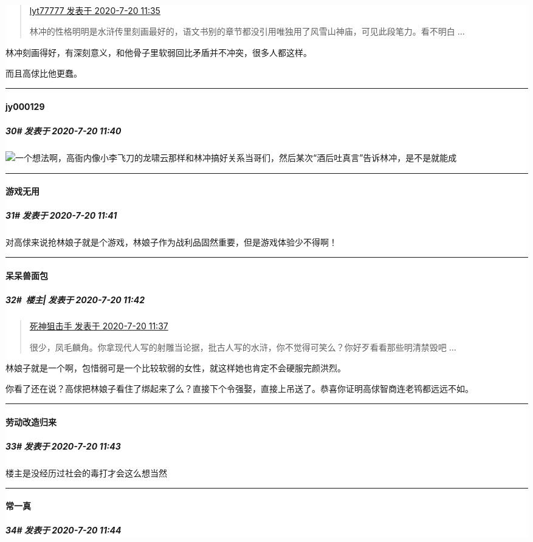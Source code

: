 
<blockquote><a href="httphttps://bbs.saraba1st.com/2b/forum.php?mod=redirect&amp;goto=findpost&amp;pid=48159821&amp;ptid=1948099" target="_blank">lyt77777 发表于 2020-7-20 11:35</a>

林冲的性格明明是水浒传里刻画最好的，语文书别的章节都没引用唯独用了风雪山神庙，可见此段笔力。看不明白 ...</blockquote>
林冲刻画得好，有深刻意义，和他骨子里软弱回比矛盾并不冲突，很多人都这样。


而且高俅比他更蠢。


-----

####  jy000129  
##### 30#       发表于 2020-7-20 11:40


<img src="https://static.saraba1st.com/image/smiley/face2017/037.png" referrerpolicy="no-referrer">一个想法啊，高衙内像小李飞刀的龙啸云那样和林冲搞好关系当哥们，然后某次“酒后吐真言”告诉林冲，是不是就能成


-----

####  游戏无用  
##### 31#       发表于 2020-7-20 11:41


对高俅来说抢林娘子就是个游戏，林娘子作为战利品固然重要，但是游戏体验少不得啊！


-----

####  呆呆兽面包  
##### 32#         楼主| 发表于 2020-7-20 11:42


<blockquote><a href="httphttps://bbs.saraba1st.com/2b/forum.php?mod=redirect&amp;goto=findpost&amp;pid=48159862&amp;ptid=1948099" target="_blank">死神狙击手 发表于 2020-7-20 11:37</a>

很少，凤毛麟角。你拿现代人写的射雕当论据，批古人写的水浒，你不觉得可笑么？你好歹看看那些明清禁毁吧 ...</blockquote>
林娘子就是一个啊，包惜弱可是一个比较软弱的女性，就这样她也肯定不会硬服完颜洪烈。


你看了还在说？高俅把林娘子看住了绑起来了么？直接下个令强娶，直接上吊送了。恭喜你证明高俅智商连老鸨都远远不如。


-----

####  劳动改造归来  
##### 33#       发表于 2020-7-20 11:43


楼主是没经历过社会的毒打才会这么想当然


-----

####  常一真  
##### 34#       发表于 2020-7-20 11:44

